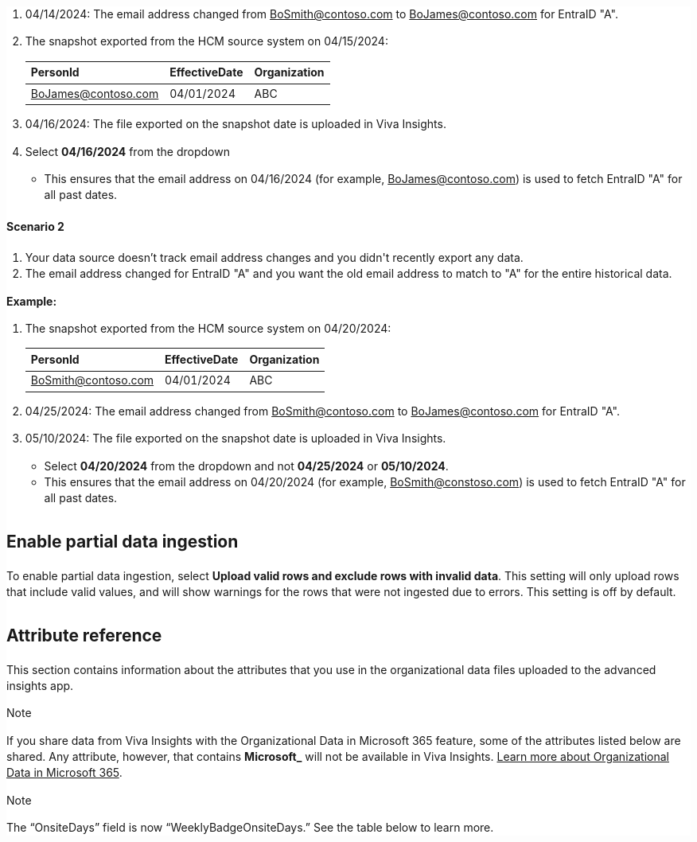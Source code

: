 1.	04/14/2024: The email address changed from BoSmith@contoso.com to BoJames@contoso.com for EntraID "A".
2.	The snapshot exported from the HCM source system on 04/15/2024:

    | PersonId | EffectiveDate | Organization |
    |---|---|---|
    | BoJames@contoso.com | 04/01/2024 | ABC | 

3. 04/16/2024: The file exported on the snapshot date is uploaded in Viva Insights.

4. Select **04/16/2024** from the dropdown
    * This ensures that the email address on 04/16/2024 (for example, BoJames@contoso.com) is used to fetch EntraID "A" for all past dates.

#### Scenario 2

1.	Your data source doesn’t track email address changes and you didn't recently export any data.
2.	The email address changed for EntraID "A" and you want the old email address to match to "A" for the entire historical data.

**Example:**

1. The snapshot exported from the HCM source system on 04/20/2024:

    | PersonId | EffectiveDate | Organization |
    |----|----|----|
    | BoSmith@contoso.com | 04/01/2024 | ABC |

2.	04/25/2024: The email address changed from BoSmith@contoso.com to BoJames@contoso.com  for EntraID "A".

3.	05/10/2024: The file exported on the snapshot date is uploaded in Viva Insights.
    * Select **04/20/2024** from the dropdown and not **04/25/2024** or **05/10/2024**. 
    * This ensures that the email address on 04/20/2024 (for example, BoSmith@constoso.com) is used to fetch EntraID "A" for all past dates.


## Enable partial data ingestion 

To enable partial data ingestion, select **Upload valid rows and exclude rows with invalid data**. This setting will only upload rows that include valid values, and will show warnings for the rows that were not ingested due to errors. This setting is off by default.

## Attribute reference

This section contains information about the attributes that you use in the organizational data files uploaded to the advanced insights app.

>[!Note]
>If you share data from Viva Insights with the Organizational Data in Microsoft 365 feature, some of the attributes listed below are shared. Any attribute, however, that contains **Microsoft_** will not be available in Viva Insights. [Learn more about Organizational Data in Microsoft 365](/viva/organizational-data#data-uploaded-from-viva-insights).

>[!Note]
>The “OnsiteDays” field is now “WeeklyBadgeOnsiteDays.” See the table below to learn more.
